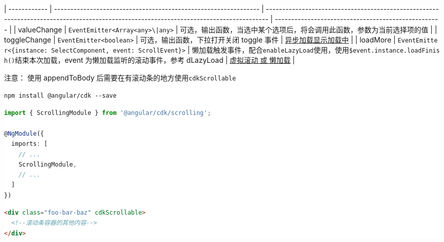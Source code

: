 | ------------ | --------------------------------------------------------------- | -------------------------------------------------------------------------------------------------------------------------------------- | --------------------------------------------------- |
| valueChange  | `EventEmitter<Array<any>\|any>`                                 | 可选，输出函数，当选中某个选项后，将会调用此函数，参数为当前选择项的值                                                                 |
| toggleChange | `EventEmitter<boolean>`                                         | 可选，输出函数，下拉打开关闭 toggle 事件                                                                                               | [异步加载显示加载中](demo#async-loading)            |
| loadMore     | `EventEmitter<{instance: SelectComponent, event: ScrollEvent}>` | 懒加载触发事件，配合`enableLazyLoad`使用，使用`$event.instance.loadFinish()`结束本次加载，event 为懒加载监听的滚动事件，参考 dLazyLoad | [虚拟滚动 或 懒加载](demo#lazy-load-virtual-scroll) |

注意： 使用 appendToBody 后需要在有滚动条的地方使用`cdkScrollable`

```terminal
npm install @angular/cdk --save
```

```TypeScript
import { ScrollingModule } from '@angular/cdk/scrolling';

@NgModule({
  imports: [
    // ...
    ScrollingModule,
    // ...
  ]
})
```

```html
<div class="foo-bar-baz" cdkScrollable>
  <!--滚动条容器的其他内容-->
</div>
```
